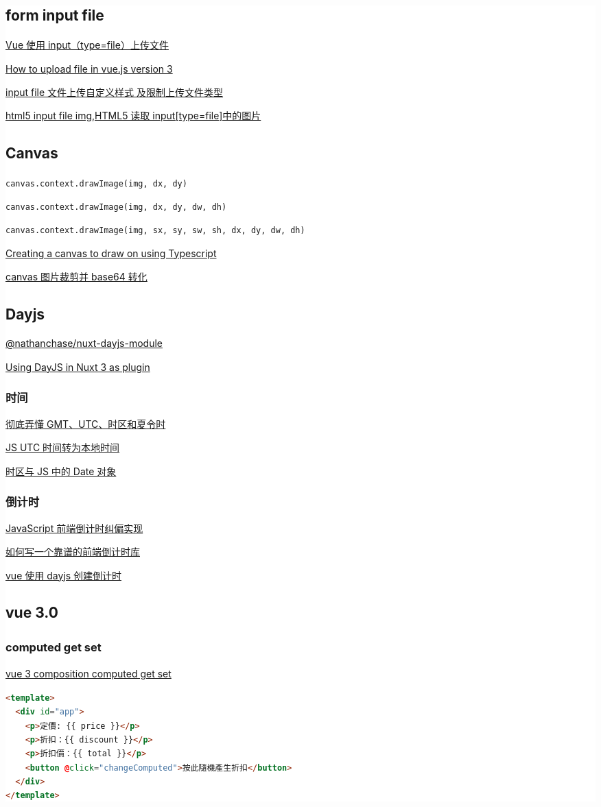 ## form input file

[Vue 使用 input（type=file）上传文件](https://blog.csdn.net/qq_41154522/article/details/113535493)

[How to upload file in vue.js version 3](https://stackoverflow.com/questions/65703814/how-to-upload-file-in-vue-js-version-3)

[input file 文件上传自定义样式 及限制上传文件类型](https://www.cnblogs.com/morango/p/15735323.html)

[html5 input file img,HTML5 读取 input[type=file]中的图片](https://blog.csdn.net/weixin_31707171/article/details/118133012)

## Canvas

`canvas.context.drawImage(img, dx, dy)`

`canvas.context.drawImage(img, dx, dy, dw, dh)`

`canvas.context.drawImage(img, sx, sy, sw, sh, dx, dy, dw, dh)`

[Creating a canvas to draw on using Typescript](https://kernhanda.github.io/tutorial-typescript-canvas-drawing/)

[canvas 图片裁剪并 base64 转化](https://zhuanlan.zhihu.com/p/44959058)

## Dayjs

[@nathanchase/nuxt-dayjs-module](https://github.com/nathanchase/dayjs)

[Using DayJS in Nuxt 3 as plugin](https://kas.kim/blog/using-dayjs-in-nuxt-3-as-plugin/)

### 时间

[彻底弄懂 GMT、UTC、时区和夏令时](https://zhuanlan.zhihu.com/p/135951778)

[JS UTC 时间转为本地时间](https://juejin.cn/post/7025629497122619399)

[时区与 JS 中的 Date 对象](https://juejin.cn/post/6844903885505576968)

### 倒计时

[JavaScript 前端倒计时纠偏实现](https://juejin.cn/post/6844903685458231303)

[如何写一个靠谱的前端倒计时库](https://juejin.cn/post/6844904094847647758)

[vue 使用 dayjs 创建倒计时](https://www.mulingyuer.com/archives/650/)

## vue 3.0

### computed get set

[vue 3 composition computed get set](https://juejin.cn/s/vue%203%20composition%20computed%20get%20set)

```html
<template>
  <div id="app">
    <p>定價: {{ price }}</p>
    <p>折扣：{{ discount }}</p>
    <p>折扣價：{{ total }}</p>
    <button @click="changeComputed">按此隨機產生折扣</button>
  </div>
</template>
```
